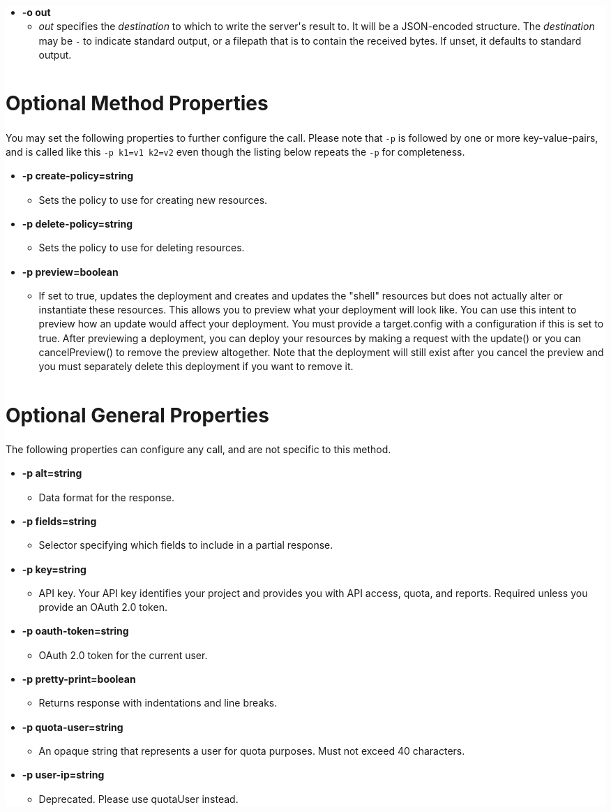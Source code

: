 * **-o out**
    - *out* specifies the *destination* to which to write the server's result to.
      It will be a JSON-encoded structure.
      The *destination* may be `-` to indicate standard output, or a filepath that is to contain the received bytes.
      If unset, it defaults to standard output.
# Optional Method Properties

You may set the following properties to further configure the call. Please note that `-p` is followed by one 
or more key-value-pairs, and is called like this `-p k1=v1 k2=v2` even though the listing below repeats the
`-p` for completeness.

* **-p create-policy=string**
    - Sets the policy to use for creating new resources.

* **-p delete-policy=string**
    - Sets the policy to use for deleting resources.

* **-p preview=boolean**
    - If set to true, updates the deployment and creates and updates the &#34;shell&#34; resources but does not actually alter or instantiate these resources. This allows you to preview what your deployment will look like. You can use this intent to preview how an update would affect your deployment. You must provide a target.config with a configuration if this is set to true. After previewing a deployment, you can deploy your resources by making a request with the update() or you can cancelPreview() to remove the preview altogether. Note that the deployment will still exist after you cancel the preview and you must separately delete this deployment if you want to remove it.

# Optional General Properties

The following properties can configure any call, and are not specific to this method.

* **-p alt=string**
    - Data format for the response.

* **-p fields=string**
    - Selector specifying which fields to include in a partial response.

* **-p key=string**
    - API key. Your API key identifies your project and provides you with API access, quota, and reports. Required unless you provide an OAuth 2.0 token.

* **-p oauth-token=string**
    - OAuth 2.0 token for the current user.

* **-p pretty-print=boolean**
    - Returns response with indentations and line breaks.

* **-p quota-user=string**
    - An opaque string that represents a user for quota purposes. Must not exceed 40 characters.

* **-p user-ip=string**
    - Deprecated. Please use quotaUser instead.
